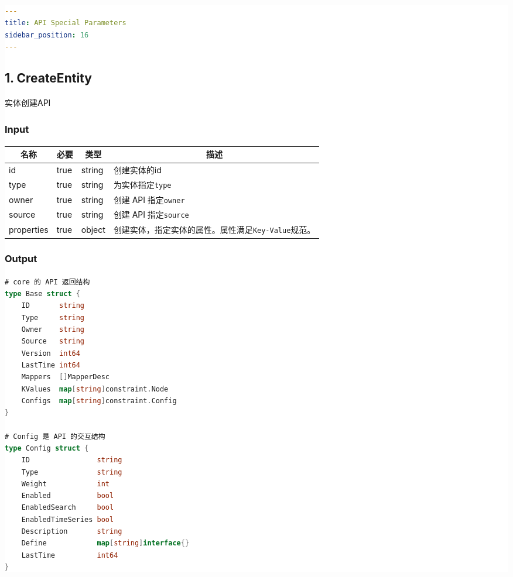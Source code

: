```yaml
---
title: API Special Parameters
sidebar_position: 16
---
```



## 1. CreateEntity

实体创建API

### Input

|名称|必要|类型|描述|
|---|---|----|----|
|id|true|string| 创建实体的id |
|type|true|string| 为实体指定`type` |
|owner|true|string| 创建 API 指定`owner` |
|source|true|string| 创建 API 指定`source` |
|properties|true|object| 创建实体，指定实体的属性。属性满足`Key-Value`规范。 |





### Output

```go
# core 的 API 返回结构
type Base struct {
	ID       string 
	Type     string 
	Owner    string 
	Source   string 
	Version  int64 
	LastTime int64 
	Mappers  []MapperDesc 
	KValues  map[string]constraint.Node 
	Configs  map[string]constraint.Config 
}

# Config 是 API 的交互结构
type Config struct {
	ID                string 
	Type              string 
	Weight            int 
	Enabled           bool 
	EnabledSearch     bool 
	EnabledTimeSeries bool 
	Description       string 
	Define            map[string]interface{} 
	LastTime          int64 
}
```
